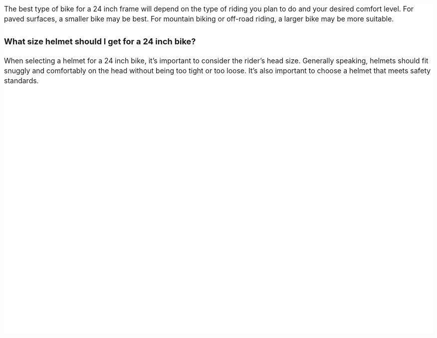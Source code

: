 <p>The best type of bike for a 24 inch frame will depend on the type of riding you plan to do and your desired comfort level. For paved surfaces, a smaller bike may be best. For mountain biking or off-road riding, a larger bike may be more suitable.</p>

<h3>What size helmet should I get for a 24 inch bike?</h3>

<p>When selecting a helmet for a 24 inch bike, it’s important to consider the rider’s head size. Generally speaking, helmets should fit snuggly and comfortably on the head without being too tight or too loose. It’s also important to choose a helmet that meets safety standards.</p>

<div style="position: relative; padding-bottom: 56.25%; overflow: hidden"><iframe src="https://www.youtube.com/embed/UNMRZ_az-PY" frameborder="0" allow="accelerometer; autoplay; clipboard-write; encrypted-media; gyroscope; picture-in-picture; web-share" allowfullscreen style="position: absolute; top: 0; left: 0; width: 100%; height: 100%;"></iframe>
</div>